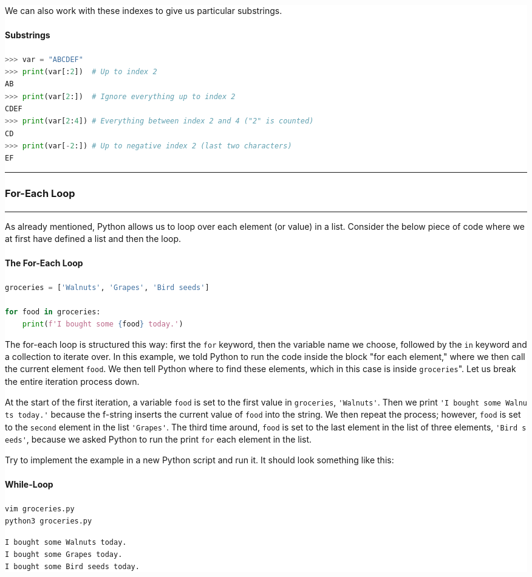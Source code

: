 We can also work with these indexes to give us particular substrings.

#### Substrings

```python
>>> var = "ABCDEF"
>>> print(var[:2])	# Up to index 2
AB
>>> print(var[2:])	# Ignore everything up to index 2
CDEF
>>> print(var[2:4])	# Everything between index 2 and 4 ("2" is counted)
CD
>>> print(var[-2:])	# Up to negative index 2 (last two characters)
EF
```

* * * * *

### For-Each Loop
-------------

As already mentioned, Python allows us to loop over each element (or value) in a list. Consider the below piece of code where we at first have defined a list and then the loop.

#### The For-Each Loop

```python
groceries = ['Walnuts', 'Grapes', 'Bird seeds']

for food in groceries:
    print(f'I bought some {food} today.')
```

The for-each loop is structured this way: first the `for` keyword, then the variable name we choose, followed by the `in` keyword and a collection to iterate over. In this example, we told Python to run the code inside the block "for each element," where we then call the current element `food`. We then tell Python where to find these elements, which in this case is inside `groceries`". Let us break the entire iteration process down.

At the start of the first iteration, a variable `food` is set to the first value in `groceries`, `'Walnuts'`. Then we print `'I bought some Walnuts today.'` because the f-string inserts the current value of `food` into the string. We then repeat the process; however, `food` is set to the `second` element in the list `'Grapes'`. The third time around, `food` is set to the last element in the list of three elements, `'Bird seeds'`, because we asked Python to run the print `for` each element in the list.

Try to implement the example in a new Python script and run it. It should look something like this:

#### While-Loop

	vim groceries.py
	python3 groceries.py

```shell-session
I bought some Walnuts today.
I bought some Grapes today.
I bought some Bird seeds today.
```
